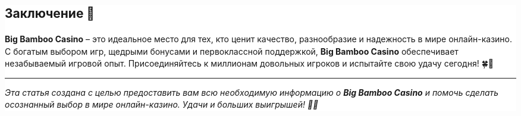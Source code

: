 ## Заключение 🎉

**Big Bamboo Casino** – это идеальное место для тех, кто ценит качество, разнообразие и надежность в мире онлайн-казино. С богатым выбором игр, щедрыми бонусами и первоклассной поддержкой, **Big Bamboo Casino** обеспечивает незабываемый игровой опыт. Присоединяйтесь к миллионам довольных игроков и испытайте свою удачу сегодня! 🍀🤑

---
*Эта статья создана с целью предоставить вам всю необходимую информацию о **Big Bamboo Casino** и помочь сделать осознанный выбор в мире онлайн-казино. Удачи и больших выигрышей! 🎰💸*
